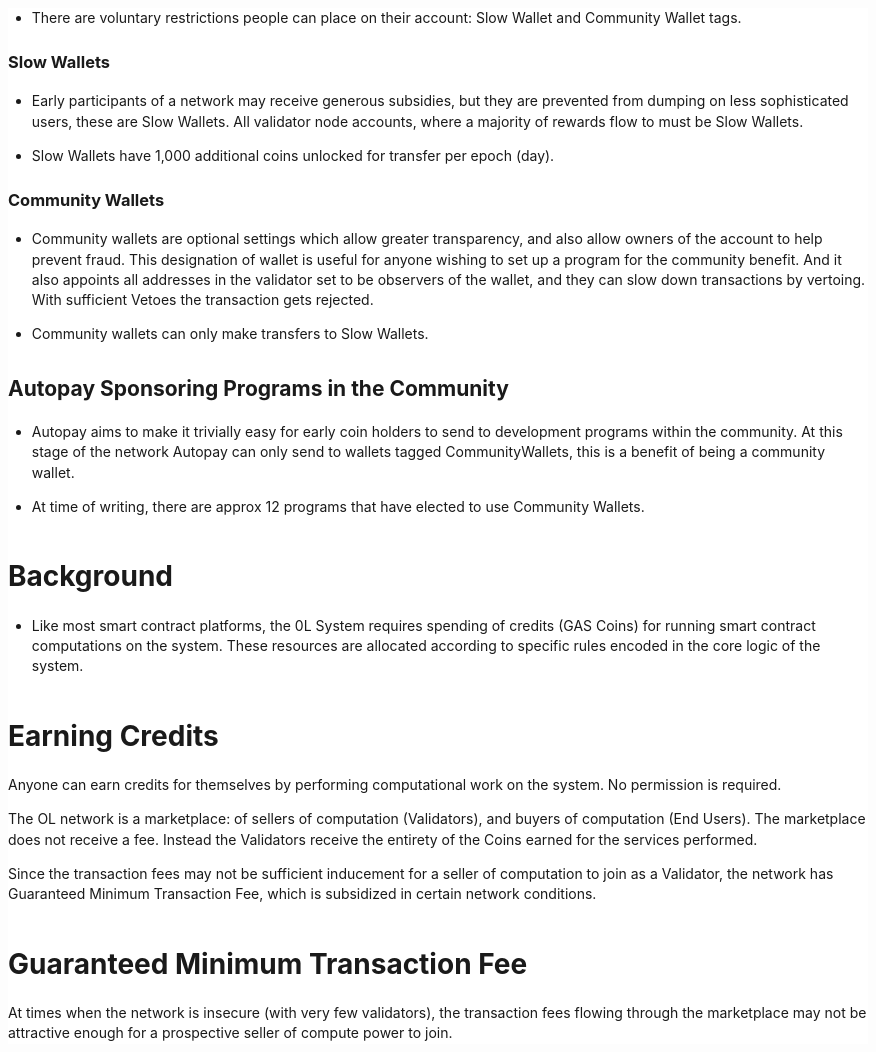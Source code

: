 - There are voluntary restrictions people can place on their account: Slow Wallet and Community Wallet tags.

### Slow Wallets

- Early participants of a network may receive generous subsidies, but they are prevented from dumping on less sophisticated users, these are Slow Wallets. All validator node accounts, where a majority of rewards flow to must be Slow Wallets.

- Slow Wallets have 1,000 additional coins unlocked for transfer per epoch (day).

### Community Wallets

- Community wallets are optional settings which allow greater transparency, and also allow owners of the account to help prevent fraud. This designation of wallet is useful for anyone wishing to set up a program for the community benefit.
And it also appoints all addresses in the validator set to be observers of the wallet, and they can slow down transactions by vertoing. With sufficient Vetoes the transaction gets rejected.

- Community wallets can only make transfers to Slow Wallets.

## Autopay Sponsoring Programs in the Community
- Autopay aims to make it trivially easy for early coin holders to send to development programs within the community.
At this stage of the network Autopay can only send to wallets tagged CommunityWallets, this is a benefit of being a community wallet.

- At time of writing, there are approx 12 programs that have elected to use Community Wallets.

# Background

- Like most smart contract platforms, the 0L System requires spending of credits (GAS Coins) for running smart contract computations on the system. These resources are allocated according to specific rules encoded in the core logic of the system.

# Earning Credits
Anyone can earn credits for themselves by performing computational work on the system. No permission is required.

The OL network is a marketplace: of sellers of computation (Validators), and buyers of computation (End Users). The marketplace does not receive a fee. Instead the Validators receive the entirety of the Coins earned for the services performed.

Since the transaction fees may not be sufficient inducement for a seller of computation to join as a Validator, the network has Guaranteed Minimum Transaction Fee, which is subsidized in certain network conditions.

# Guaranteed Minimum Transaction Fee
At times when the network is insecure (with very few validators), the transaction fees flowing through the marketplace may not be attractive enough for a prospective seller of compute power to join.
